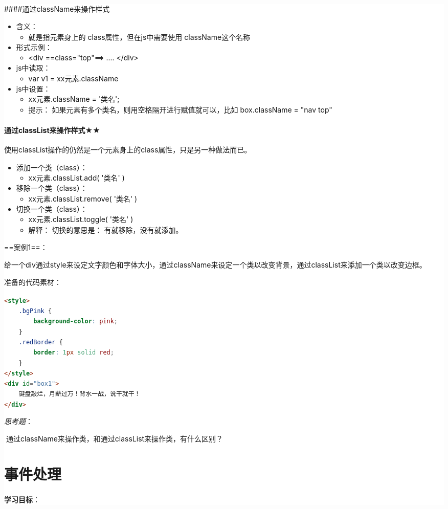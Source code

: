 ####通过className来操作样式

- 含义：
  - 就是指元素身上的 class属性，但在js中需要使用 className这个名称
- 形式示例：
  - \<div ==class="top"==> .... \</div>
- js中读取：
  -  var v1 = xx元素.className
- js中设置：
  - xx元素.className = '类名';
  - 提示： 如果元素有多个类名，则用空格隔开进行赋值就可以，比如 box.className = "nav  top"

#### 通过classList来操作样式★★

使用classList操作的仍然是一个元素身上的class属性，只是另一种做法而已。

- 添加一个类（class）：
  - xx元素.classList.add( '类名' )
- 移除一个类（class）：
  - xx元素.classList.remove( '类名' )
- 切换一个类（class）：
  - xx元素.classList.toggle( '类名' )
  - 解释： 切换的意思是： 有就移除，没有就添加。

==案例1==：

给一个div通过style来设定文字颜色和字体大小，通过className来设定一个类以改变背景，通过classList来添加一个类以改变边框。

准备的代码素材：

```html
<style>
    .bgPink {
        background-color: pink;
    }
    .redBorder {
        border: 1px solid red;
    }
</style>
<div id="box1">
    键盘敲烂，月薪过万！背水一战，说干就干！
</div>
```

*思考题*：

​	通过className来操作类，和通过classList来操作类，有什么区别？







# 事件处理

**学习目标**：
